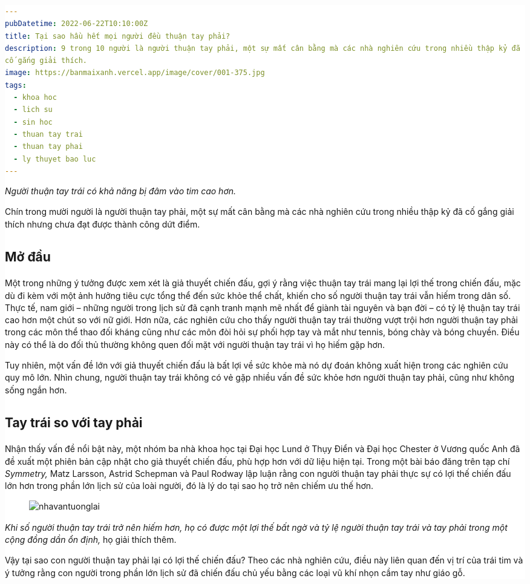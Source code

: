 ```yaml
---
pubDatetime: 2022-06-22T10:10:00Z
title: Tại sao hầu hết mọi người đều thuận tay phải?
description: 9 trong 10 người là người thuận tay phải, một sự mất cân bằng mà các nhà nghiên cứu trong nhiều thập kỷ đã cố gắng giải thích.
image: https://banmaixanh.vercel.app/image/cover/001-375.jpg
tags:
  - khoa hoc
  - lich su
  - sin hoc
  - thuan tay trai
  - thuan tay phai
  - ly thuyet bao luc
---
```


_Người thuận tay trái có khả năng bị đâm vào tim cao hơn._

Chín trong mười người là người thuận tay phải, một sự mất cân bằng mà các nhà nghiên cứu trong nhiều thập kỷ đã cố gắng giải thích nhưng chưa đạt được thành công dứt điểm.

## Mở đầu

Một trong những ý tưởng được xem xét là giả thuyết chiến đấu, gợi ý rằng việc thuận tay trái mang lại lợi thế trong chiến đấu, mặc dù đi kèm với một ảnh hưởng tiêu cực tổng thể đến sức khỏe thể chất, khiến cho số người thuận tay trái vẫn hiếm trong dân số. Thực tế, nam giới – những người trong lịch sử đã cạnh tranh mạnh mẽ nhất để giành tài nguyên và bạn đời – có tỷ lệ thuận tay trái cao hơn một chút so với nữ giới. Hơn nữa, các nghiên cứu cho thấy người thuận tay trái thường vượt trội hơn người thuận tay phải trong các môn thể thao đối kháng cũng như các môn đòi hỏi sự phối hợp tay và mắt như tennis, bóng chày và bóng chuyền. Điều này có thể là do đối thủ thường không quen đối mặt với người thuận tay trái vì họ hiếm gặp hơn.

Tuy nhiên, một vấn đề lớn với giả thuyết chiến đấu là bất lợi về sức khỏe mà nó dự đoán không xuất hiện trong các nghiên cứu quy mô lớn. Nhìn chung, người thuận tay trái không có vẻ gặp nhiều vấn đề sức khỏe hơn người thuận tay phải, cũng như không sống ngắn hơn.

## Tay trái so với tay phải

Nhận thấy vấn đề nổi bật này, một nhóm ba nhà khoa học tại Đại học Lund ở Thụy Điển và Đại học Chester ở Vương quốc Anh đã đề xuất một phiên bản cập nhật cho giả thuyết chiến đấu, phù hợp hơn với dữ liệu hiện tại. Trong một bài báo đăng trên tạp chí _Symmetry,_ Matz Larsson, Astrid Schepman và Paul Rodway lập luận rằng con người thuận tay phải thực sự có lợi thế chiến đấu lớn hơn trong phần lớn lịch sử của loài người, đó là lý do tại sao họ trở nên chiếm ưu thế hơn.

<figure><img src="https://banmaixanh.vercel.app/image/article/nguoi-thuan-tay-phai-01.jpg" alt="nhavantuonglai" title="nhavantuonglai" height=100% width=100%><figcaption><p></p></figcaption></figure>

_Khi số người thuận tay trái trở nên hiếm hơn, họ có được một lợi thế bất ngờ và tỷ lệ người thuận tay trái và tay phải trong một cộng đồng dần ổn định,_ họ giải thích thêm.

Vậy tại sao con người thuận tay phải lại có lợi thế chiến đấu? Theo các nhà nghiên cứu, điều này liên quan đến vị trí của trái tim và ý tưởng rằng con người trong phần lớn lịch sử đã chiến đấu chủ yếu bằng các loại vũ khí nhọn cầm tay như giáo gỗ.

